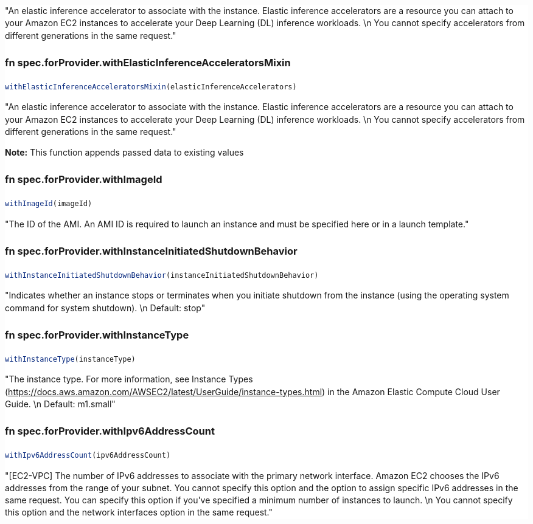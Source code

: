 "An elastic inference accelerator to associate with the instance. Elastic inference accelerators are a resource you can attach to your Amazon EC2 instances to accelerate your Deep Learning (DL) inference workloads. \n You cannot specify accelerators from different generations in the same request."

### fn spec.forProvider.withElasticInferenceAcceleratorsMixin

```ts
withElasticInferenceAcceleratorsMixin(elasticInferenceAccelerators)
```

"An elastic inference accelerator to associate with the instance. Elastic inference accelerators are a resource you can attach to your Amazon EC2 instances to accelerate your Deep Learning (DL) inference workloads. \n You cannot specify accelerators from different generations in the same request."

**Note:** This function appends passed data to existing values

### fn spec.forProvider.withImageId

```ts
withImageId(imageId)
```

"The ID of the AMI. An AMI ID is required to launch an instance and must be specified here or in a launch template."

### fn spec.forProvider.withInstanceInitiatedShutdownBehavior

```ts
withInstanceInitiatedShutdownBehavior(instanceInitiatedShutdownBehavior)
```

"Indicates whether an instance stops or terminates when you initiate shutdown from the instance (using the operating system command for system shutdown). \n Default: stop"

### fn spec.forProvider.withInstanceType

```ts
withInstanceType(instanceType)
```

"The instance type. For more information, see Instance Types (https://docs.aws.amazon.com/AWSEC2/latest/UserGuide/instance-types.html) in the Amazon Elastic Compute Cloud User Guide. \n Default: m1.small"

### fn spec.forProvider.withIpv6AddressCount

```ts
withIpv6AddressCount(ipv6AddressCount)
```

"[EC2-VPC] The number of IPv6 addresses to associate with the primary network interface. Amazon EC2 chooses the IPv6 addresses from the range of your subnet. You cannot specify this option and the option to assign specific IPv6 addresses in the same request. You can specify this option if you've specified a minimum number of instances to launch. \n You cannot specify this option and the network interfaces option in the same request."
